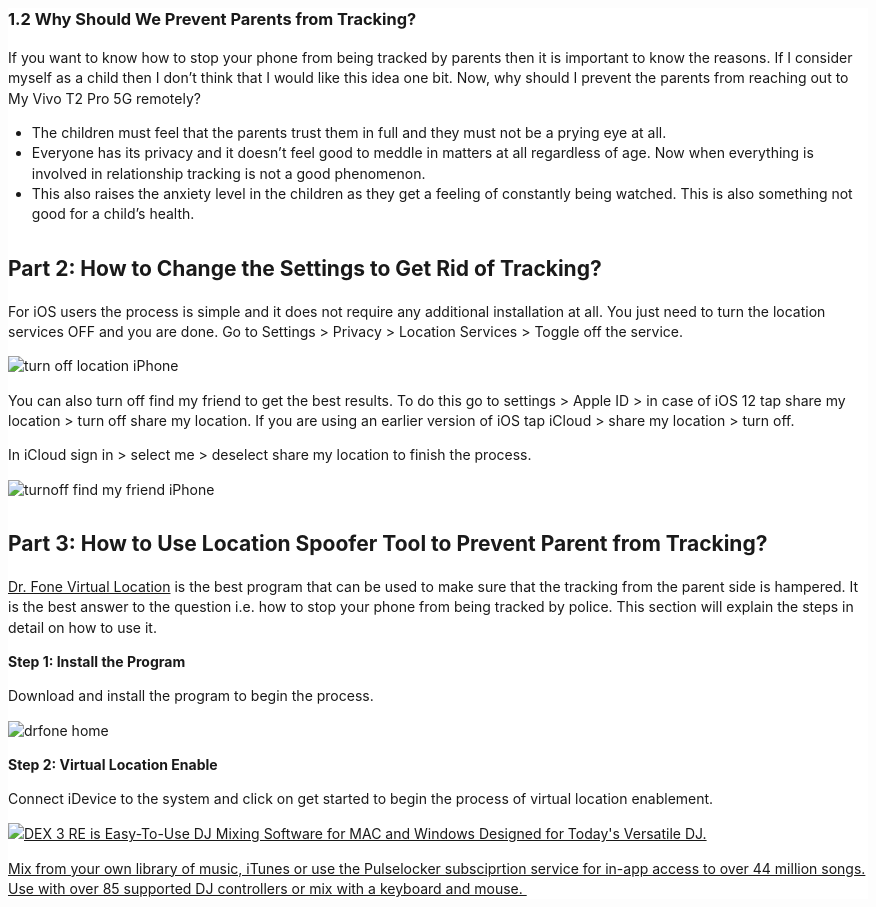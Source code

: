 ### 1.2 Why Should We Prevent Parents from Tracking?

If you want to know how to stop your phone from being tracked by parents then it is important to know the reasons. If I consider myself as a child then I don’t think that I would like this idea one bit. Now, why should I prevent the parents from reaching out to My Vivo T2 Pro 5G remotely?

- The children must feel that the parents trust them in full and they must not be a prying eye at all.
- Everyone has its privacy and it doesn’t feel good to meddle in matters at all regardless of age. Now when everything is involved in relationship tracking is not a good phenomenon.
- This also raises the anxiety level in the children as they get a feeling of constantly being watched. This is also something not good for a child’s health.

## Part 2: How to Change the Settings to Get Rid of Tracking?

For iOS users the process is simple and it does not require any additional installation at all. You just need to turn the location services OFF and you are done. Go to Settings > Privacy > Location Services > Toggle off the service.

![turn off location iPhone](https://drfone.wondershare.com/2020/turn_off_location_iPhone.jpg)

You can also turn off find my friend to get the best results. To do this go to settings > Apple ID > in case of iOS 12 tap share my location > turn off share my location. If you are using an earlier version of iOS tap iCloud > share my location > turn off.

In iCloud sign in > select me > deselect share my location to finish the process.

![turnoff find my friend iPhone](https://drfone.wondershare.com/2020/turnoff_find_my_friend_iPhone.jpg)

## Part 3: How to Use Location Spoofer Tool to Prevent Parent from Tracking?

[Dr. Fone Virtual Location](https://tools.techidaily.com/wondershare/drfone/virtual-location-changer/) is the best program that can be used to make sure that the tracking from the parent side is hampered. It is the best answer to the question i.e. how to stop your phone from being tracked by police. This section will explain the steps in detail on how to use it.

**Step 1: Install the Program**

Download and install the program to begin the process.

![drfone home](https://images.wondershare.com/drfone/guide/drfone-home.png)

**Step 2: Virtual Location Enable**

Connect iDevice to the system and click on get started to begin the process of virtual location enablement.


<a href="https://shop.pcdj.com/order/checkout.php?PRODS=4698827&QTY=1&AFFILIATE=108875&CART=1"> <img src="https://secure.avangate.com/images/merchant/47f4b6321e9fd8e8f7326a6adc1a7c1e/products/dex3REpage-newmainscreenshot.png" border="0">DEX 3 RE is Easy-To-Use DJ Mixing Software for MAC and Windows Designed for Today's Versatile DJ. 

 Mix from your own library of music, iTunes or use the Pulselocker subsciprtion service for in-app access to over 44 million songs. Use with over 85 supported DJ controllers or mix with a keyboard and mouse.  
